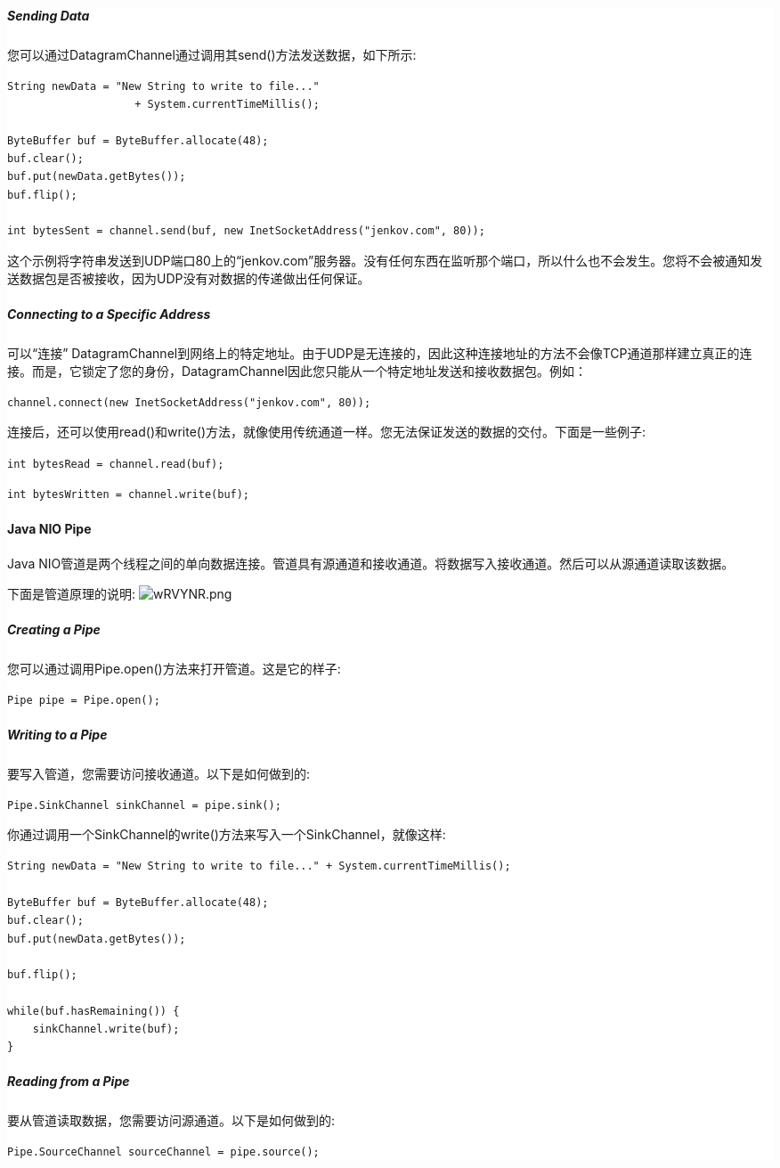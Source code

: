##### Sending Data

您可以通过DatagramChannel通过调用其send()方法发送数据，如下所示:
```
String newData = "New String to write to file..."
                    + System.currentTimeMillis();
    
ByteBuffer buf = ByteBuffer.allocate(48);
buf.clear();
buf.put(newData.getBytes());
buf.flip();

int bytesSent = channel.send(buf, new InetSocketAddress("jenkov.com", 80));
```
这个示例将字符串发送到UDP端口80上的“jenkov.com”服务器。没有任何东西在监听那个端口，所以什么也不会发生。您将不会被通知发送数据包是否被接收，因为UDP没有对数据的传递做出任何保证。

##### Connecting to a Specific Address

可以“连接” DatagramChannel到网络上的特定地址。由于UDP是无连接的，因此这种连接地址的方法不会像TCP通道那样建立真正的连接。而是，它锁定了您的身份，DatagramChannel因此您只能从一个特定地址发送和接收数据包。例如：
```
channel.connect(new InetSocketAddress("jenkov.com", 80));    
```
连接后，还可以使用read()和write()方法，就像使用传统通道一样。您无法保证发送的数据的交付。下面是一些例子:
```
int bytesRead = channel.read(buf);  
```
```
int bytesWritten = channel.write(buf);
```
#### Java NIO Pipe
Java NIO管道是两个线程之间的单向数据连接。管道具有源通道和接收通道。将数据写入接收通道。然后可以从源通道读取该数据。

下面是管道原理的说明:
![wRVYNR.png](https://s1.ax1x.com/2020/09/17/wRVYNR.png)

##### Creating a Pipe

您可以通过调用Pipe.open()方法来打开管道。这是它的样子:
```
Pipe pipe = Pipe.open();
```

##### Writing to a Pipe
要写入管道，您需要访问接收通道。以下是如何做到的:
```
Pipe.SinkChannel sinkChannel = pipe.sink();
```
你通过调用一个SinkChannel的write()方法来写入一个SinkChannel，就像这样:
```
String newData = "New String to write to file..." + System.currentTimeMillis();

ByteBuffer buf = ByteBuffer.allocate(48);
buf.clear();
buf.put(newData.getBytes());

buf.flip();

while(buf.hasRemaining()) {
    sinkChannel.write(buf);
}
```
##### Reading from a Pipe
要从管道读取数据，您需要访问源通道。以下是如何做到的:
```
Pipe.SourceChannel sourceChannel = pipe.source();
```